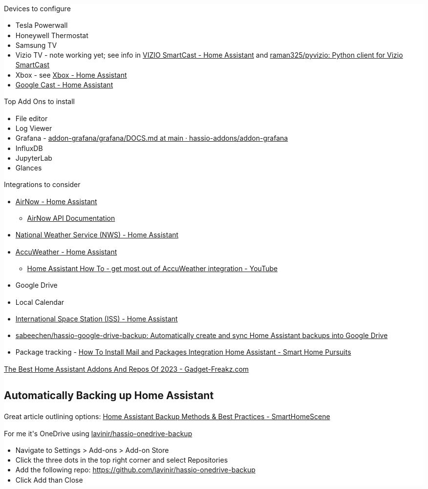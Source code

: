 Devices to configure
- Tesla Powerwall
- Honeywell Thermostat
- Samsung TV
- Vizio TV - note working yet; see info in [VIZIO SmartCast - Home Assistant](https://www.home-assistant.io/integrations/vizio) and [raman325/pyvizio: Python client for Vizio SmartCast](https://github.com/raman325/pyvizio)
- Xbox - see [Xbox - Home Assistant](https://www.home-assistant.io/integrations/xbox/)
- [Google Cast - Home Assistant](https://www.home-assistant.io/integrations/cast)


Top Add Ons to install
- File editor
- Log Viewer
- Grafana - [addon-grafana/grafana/DOCS.md at main · hassio-addons/addon-grafana](https://github.com/hassio-addons/addon-grafana/blob/main/grafana/DOCS.md)
- InfluxDB
- JupyterLab
- Glances

Integrations to consider
- [AirNow - Home Assistant](https://www.home-assistant.io/integrations/airnow/)
    - [AirNow API Documentation](https://docs.airnowapi.org/aq101)
- [National Weather Service (NWS) - Home Assistant](https://www.home-assistant.io/integrations/nws)
- [AccuWeather - Home Assistant](https://www.home-assistant.io/integrations/accuweather/)
    - [Home Assistant How To - get most out of AccuWeather integration - YouTube](https://www.youtube.com/watch?v=DXehQBgdsHk)
- Google Drive
- Local Calendar
- [International Space Station (ISS) - Home Assistant](https://www.home-assistant.io/integrations/iss)

- [sabeechen/hassio-google-drive-backup: Automatically create and sync Home Assistant backups into Google Drive](https://github.com/sabeechen/hassio-google-drive-backup)

- Package tracking - [How To Install Mail and Packages Integration Home Assistant - Smart Home Pursuits](https://smarthomepursuits.com/how-to-install-mail-and-packages-integration-home-assistant/?expand_article=1)

[The Best Home Assistant Addons And Repos Of 2023 - Gadget-Freakz.com](https://gadget-freakz.com/the-best-home-assistant-addons-and-repos-of-2023/)

## Automatically Backing up Home Assistant

Great article outlining options: [Home Assistant Backup Methods & Best Practices - SmartHomeScene](https://smarthomescene.com/guides/home-assistant-backup-methods-and-best-practices/)

For me it's OneDrive using [lavinir/hassio-onedrive-backup](https://github.com/lavinir/hassio-onedrive-backup)

- Navigate to Settings > Add-ons > Add-on Store
- Click the three dots in the top right corner and select Repositories
- Add the following repo: https://github.com/lavinir/hassio-onedrive-backup
- Click Add than Close
